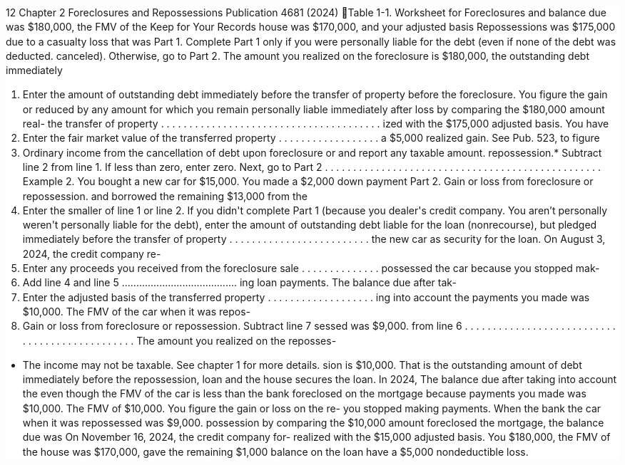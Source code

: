 12                                                    Chapter 2     Foreclosures and Repossessions                                Publication 4681 (2024)
Table 1-1. Worksheet for Foreclosures and                                                                                    balance due was $180,000, the FMV of the
                                                                                        Keep for Your Records                house was $170,000, and your adjusted basis
           Repossessions
                                                                                                                             was $175,000 due to a casualty loss that was
 Part 1. Complete Part 1 only if you were personally liable for the debt (even if none of the debt was                       deducted.
   canceled). Otherwise, go to Part 2.                                                                                           The amount you realized on the foreclosure
                                                                                                                             is $180,000, the outstanding debt immediately
 1. Enter the amount of outstanding debt immediately before the transfer of property
                                                                                                                             before the foreclosure. You figure the gain or
    reduced by any amount for which you remain personally liable immediately after
                                                                                                                             loss by comparing the $180,000 amount real-
    the transfer of property . . . . . . . . . . . . . . . . . . . . . . . . . . . . . . . . . . . . . . .
                                                                                                                             ized with the $175,000 adjusted basis. You have
 2. Enter the fair market value of the transferred property . . . . . . . . . . . . . . . . . .                              a $5,000 realized gain. See Pub. 523, to figure
 3. Ordinary income from the cancellation of debt upon foreclosure or                                                        and report any taxable amount.
    repossession.* Subtract line 2 from line 1. If less than zero, enter zero. Next, go
    to Part 2 . . . . . . . . . . . . . . . . . . . . . . . . . . . . . . . . . . . . . . . . . . . . . . . . .                  Example 2. You bought a new car for
                                                                                                                             $15,000. You made a $2,000 down payment
 Part 2. Gain or loss from foreclosure or repossession.                                                                      and borrowed the remaining $13,000 from the
 4. Enter the smaller of line 1 or line 2. If you didn't complete Part 1 (because you                                        dealer's credit company. You aren’t personally
    weren't personally liable for the debt), enter the amount of outstanding debt                                            liable for the loan (nonrecourse), but pledged
    immediately before the transfer of property . . . . . . . . . . . . . . . . . . . . . . . . .                            the new car as security for the loan.
                                                                                                                                 On August 3, 2024, the credit company re-
 5. Enter any proceeds you received from the foreclosure sale . . . . . . . . . . . . . .
                                                                                                                             possessed the car because you stopped mak-
 6. Add line 4 and line 5           ........................................                                                 ing loan payments. The balance due after tak-
 7. Enter the adjusted basis of the transferred property . . . . . . . . . . . . . . . . . . .                               ing into account the payments you made was
                                                                                                                             $10,000. The FMV of the car when it was repos-
 8. Gain or loss from foreclosure or repossession. Subtract line 7
                                                                                                                             sessed was $9,000.
    from line 6 . . . . . . . . . . . . . . . . . . . . . . . . . . . . . . . . . . . . . . . . . . . . . . .
                                                                                                                                 The amount you realized on the reposses-
 *
     The income may not be taxable. See chapter 1 for more details.                                                          sion is $10,000. That is the outstanding amount
                                                                                                                             of debt immediately before the repossession,
loan and the house secures the loan. In 2024,                          The balance due after taking into account the         even though the FMV of the car is less than
the bank foreclosed on the mortgage because                            payments you made was $10,000. The FMV of             $10,000. You figure the gain or loss on the re-
you stopped making payments. When the bank                             the car when it was repossessed was $9,000.           possession by comparing the $10,000 amount
foreclosed the mortgage, the balance due was                           On November 16, 2024, the credit company for-         realized with the $15,000 adjusted basis. You
$180,000, the FMV of the house was $170,000,                           gave the remaining $1,000 balance on the loan         have a $5,000 nondeductible loss.